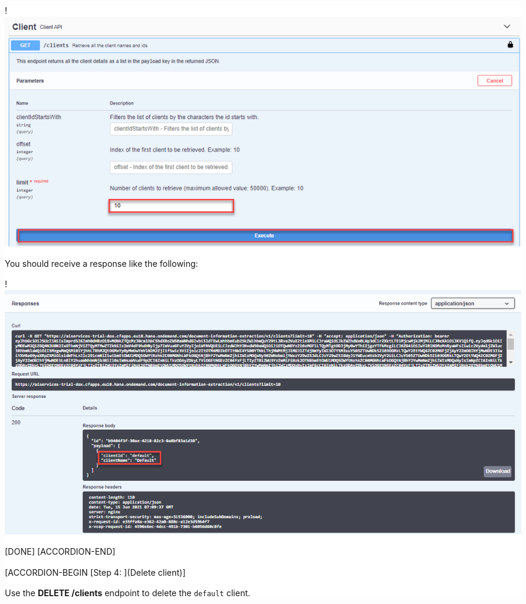 !![DOX](png-files/listClient.png)

You should receive a response like the following:

!![DOX](png-files/listClientResponse.png)

[DONE]
[ACCORDION-END]


[ACCORDION-BEGIN [Step 4: ](Delete client)]

Use the **DELETE /clients** endpoint to delete the `default` client.

